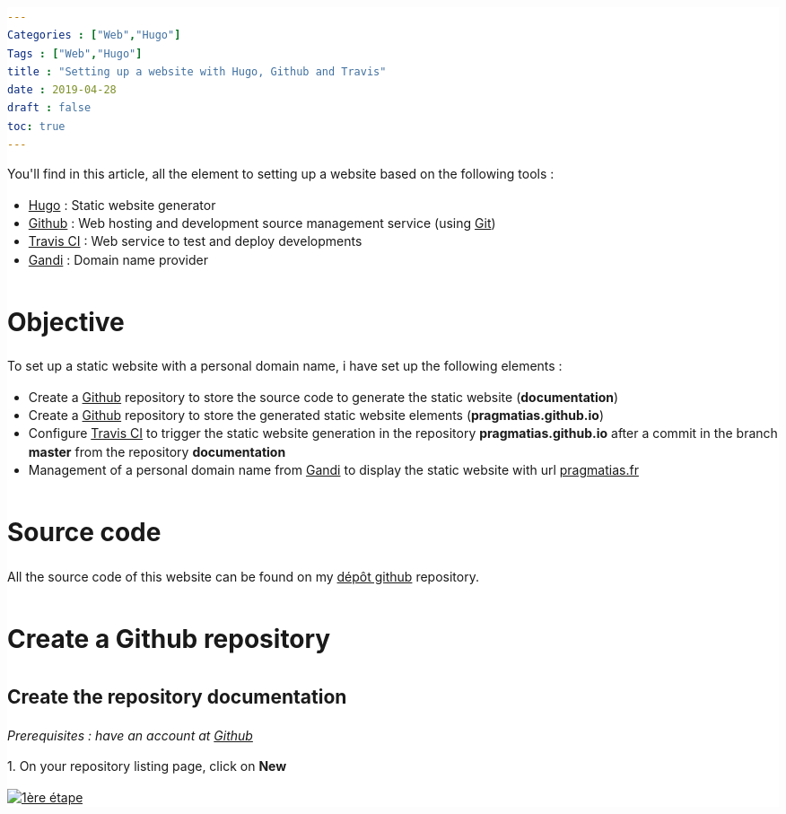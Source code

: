 ```yaml
---
Categories : ["Web","Hugo"]
Tags : ["Web","Hugo"]
title : "Setting up a website with Hugo, Github and Travis"
date : 2019-04-28
draft : false
toc: true
---
```


You'll find in this article, all the element to setting up a website based on the following tools :

- [Hugo](https://gohugo.io) : Static website generator
- [Github](https://github.com) : Web hosting and development source management service (using [Git](https://en.wikipedia.org/wiki/Git)) 
- [Travis CI](https://travis-ci.com) : Web service to test and deploy developments
- [Gandi](https://www.gandi.net) : Domain name provider

 

# Objective

To set up a static website with a personal domain name, i have set up the following elements :

- Create a [Github](https://github.com) repository to store the source code to generate the static website (**documentation**)
- Create a [Github](https://github.com) repository to store the generated static website elements (**pragmatias.github.io**)
- Configure [Travis CI](https://travis-ci.com) to trigger the static website generation in the repository **pragmatias.github.io** after a commit in the branch **master** from the repository **documentation**
- Management of a personal domain name from [Gandi](https://www.gandi.net/fr) to display the static website with url [pragmatias.fr](https://pragmatias.fr)


# Source code

All the source code of this website can be found on my [dépôt github](https://github.com/pragmatias/documentation) repository.


# Create a Github repository

## Create the repository documentation
*Prerequisites : have an account at [Github](https://github.com)*

1\. On your repository listing page, click on **New** 

[![1ère étape](/blog/web/20190429_create_repository_step1.png)](/blog/web/20190429_create_repository_step1.png)

